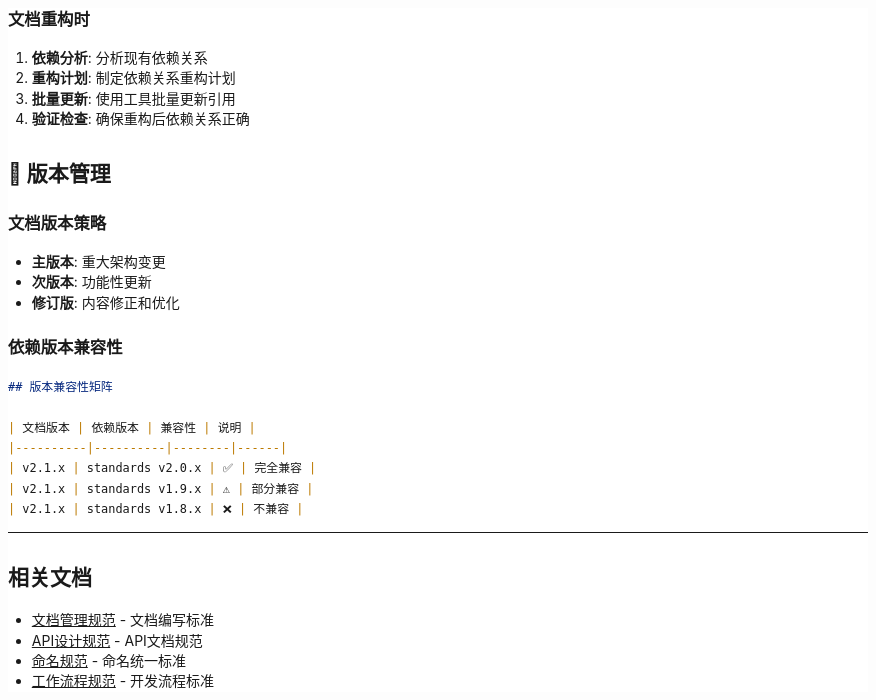 ### 文档重构时
1. **依赖分析**: 分析现有依赖关系
2. **重构计划**: 制定依赖关系重构计划
3. **批量更新**: 使用工具批量更新引用
4. **验证检查**: 确保重构后依赖关系正确

## 🔄 版本管理

### 文档版本策略
- **主版本**: 重大架构变更
- **次版本**: 功能性更新
- **修订版**: 内容修正和优化

### 依赖版本兼容性
```markdown
## 版本兼容性矩阵

| 文档版本 | 依赖版本 | 兼容性 | 说明 |
|----------|----------|--------|------|
| v2.1.x | standards v2.0.x | ✅ | 完全兼容 |
| v2.1.x | standards v1.9.x | ⚠️ | 部分兼容 |
| v2.1.x | standards v1.8.x | ❌ | 不兼容 |
```

---

## 相关文档
- [文档管理规范](./document-standards.md) - 文档编写标准
- [API设计规范](./api-standards.md) - API文档规范
- [命名规范](./naming-conventions.md) - 命名统一标准
- [工作流程规范](./workflow-standards.md) - 开发流程标准
